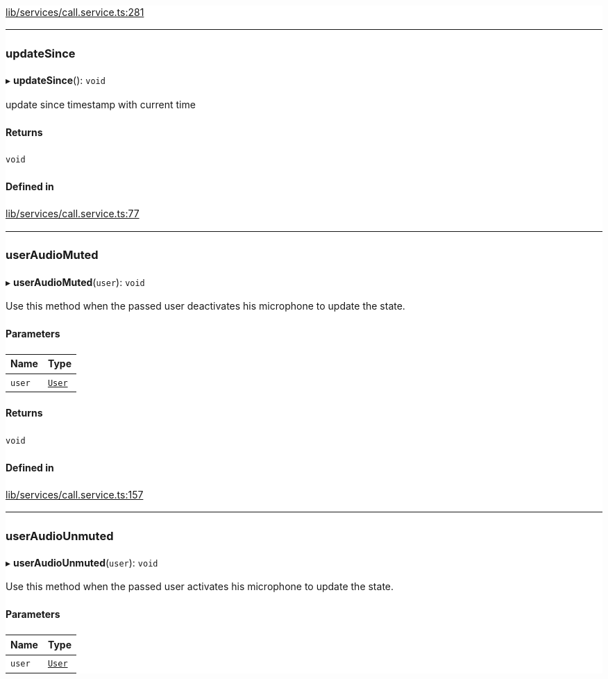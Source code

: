 [lib/services/call.service.ts:281](https://github.com/lotterfriends/video-chat/blob/c9c150f/libs/ngx-webrtc/src/lib/services/call.service.ts#L281)

___

### updateSince

▸ **updateSince**(): `void`

update since timestamp with current time

#### Returns

`void`

#### Defined in

[lib/services/call.service.ts:77](https://github.com/lotterfriends/video-chat/blob/c9c150f/libs/ngx-webrtc/src/lib/services/call.service.ts#L77)

___

### userAudioMuted

▸ **userAudioMuted**(`user`): `void`

Use this method when the passed user deactivates his microphone to update the state.

#### Parameters

| Name | Type |
| :------ | :------ |
| `user` | [`User`](https://github.com/lotterfriends/ngx-webrtc/tree/main/libs/ngx-webrtc/docs/interfaces/User.md) |

#### Returns

`void`

#### Defined in

[lib/services/call.service.ts:157](https://github.com/lotterfriends/video-chat/blob/c9c150f/libs/ngx-webrtc/src/lib/services/call.service.ts#L157)

___

### userAudioUnmuted

▸ **userAudioUnmuted**(`user`): `void`

Use this method when the passed user activates his microphone to update the state.

#### Parameters

| Name | Type |
| :------ | :------ |
| `user` | [`User`](https://github.com/lotterfriends/ngx-webrtc/tree/main/libs/ngx-webrtc/docs/interfaces/User.md) |
